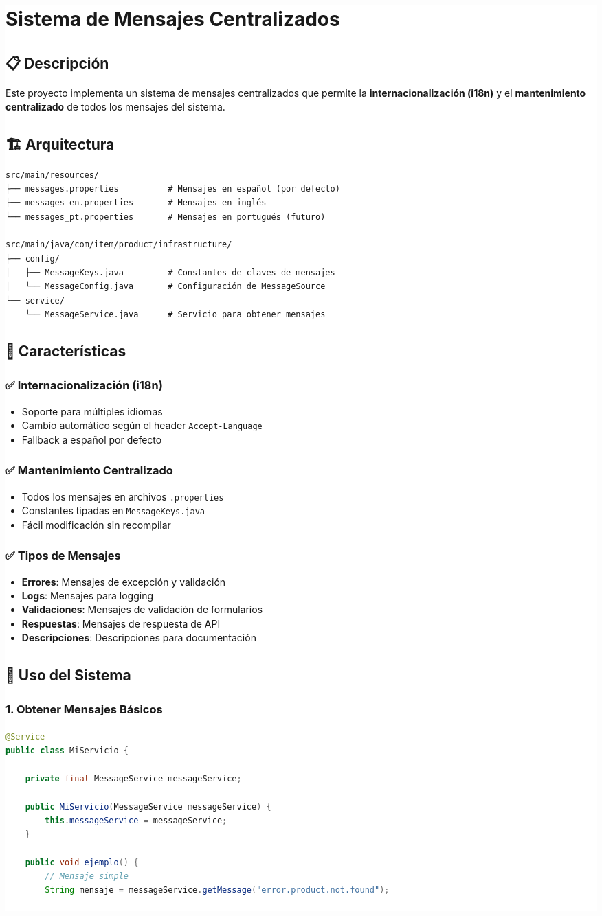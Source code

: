 # Sistema de Mensajes Centralizados

## 📋 Descripción

Este proyecto implementa un sistema de mensajes centralizados que permite la **internacionalización (i18n)** y el **mantenimiento centralizado** de todos los mensajes del sistema.

## 🏗️ Arquitectura

```
src/main/resources/
├── messages.properties          # Mensajes en español (por defecto)
├── messages_en.properties       # Mensajes en inglés
└── messages_pt.properties       # Mensajes en portugués (futuro)

src/main/java/com/item/product/infrastructure/
├── config/
│   ├── MessageKeys.java         # Constantes de claves de mensajes
│   └── MessageConfig.java       # Configuración de MessageSource
└── service/
    └── MessageService.java      # Servicio para obtener mensajes
```

## 🚀 Características

### ✅ **Internacionalización (i18n)**
- Soporte para múltiples idiomas
- Cambio automático según el header `Accept-Language`
- Fallback a español por defecto

### ✅ **Mantenimiento Centralizado**
- Todos los mensajes en archivos `.properties`
- Constantes tipadas en `MessageKeys.java`
- Fácil modificación sin recompilar

### ✅ **Tipos de Mensajes**
- **Errores**: Mensajes de excepción y validación
- **Logs**: Mensajes para logging
- **Validaciones**: Mensajes de validación de formularios
- **Respuestas**: Mensajes de respuesta de API
- **Descripciones**: Descripciones para documentación

## 📝 Uso del Sistema

### 1. **Obtener Mensajes Básicos**

```java
@Service
public class MiServicio {
    
    private final MessageService messageService;
    
    public MiServicio(MessageService messageService) {
        this.messageService = messageService;
    }
    
    public void ejemplo() {
        // Mensaje simple
        String mensaje = messageService.getMessage("error.product.not.found");
        
```